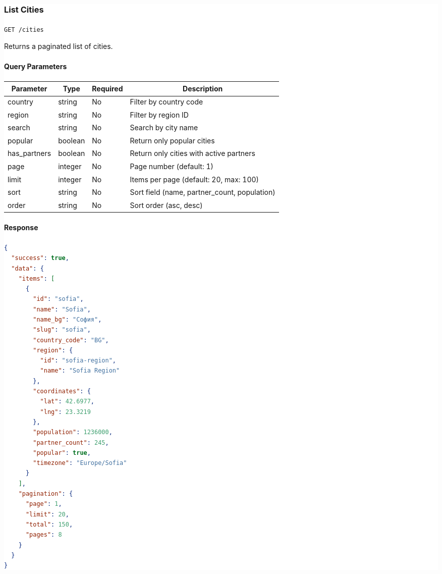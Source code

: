 ### List Cities

```http
GET /cities
```

Returns a paginated list of cities.

#### Query Parameters

| Parameter | Type | Required | Description |
|-----------|------|----------|-------------|
| country | string | No | Filter by country code |
| region | string | No | Filter by region ID |
| search | string | No | Search by city name |
| popular | boolean | No | Return only popular cities |
| has_partners | boolean | No | Return only cities with active partners |
| page | integer | No | Page number (default: 1) |
| limit | integer | No | Items per page (default: 20, max: 100) |
| sort | string | No | Sort field (name, partner_count, population) |
| order | string | No | Sort order (asc, desc) |

#### Response

```json
{
  "success": true,
  "data": {
    "items": [
      {
        "id": "sofia",
        "name": "Sofia",
        "name_bg": "София",
        "slug": "sofia",
        "country_code": "BG",
        "region": {
          "id": "sofia-region",
          "name": "Sofia Region"
        },
        "coordinates": {
          "lat": 42.6977,
          "lng": 23.3219
        },
        "population": 1236000,
        "partner_count": 245,
        "popular": true,
        "timezone": "Europe/Sofia"
      }
    ],
    "pagination": {
      "page": 1,
      "limit": 20,
      "total": 150,
      "pages": 8
    }
  }
}
```
